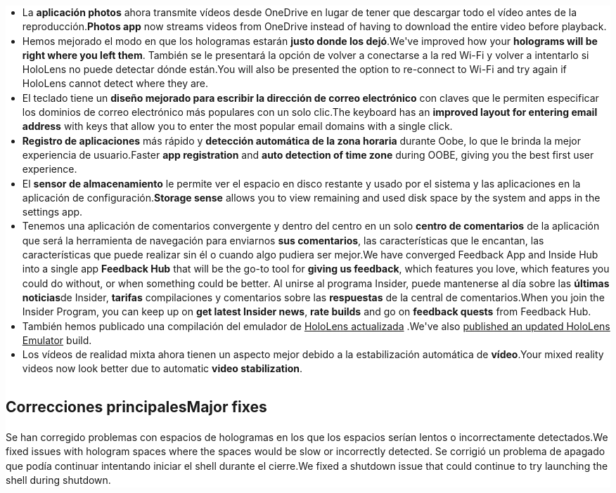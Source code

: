 * <span data-ttu-id="382b2-148">La **aplicación photos** ahora transmite vídeos desde OneDrive en lugar de tener que descargar todo el vídeo antes de la reproducción.</span><span class="sxs-lookup"><span data-stu-id="382b2-148">**Photos app** now streams videos from OneDrive instead of having to download the entire video before playback.</span></span>
* <span data-ttu-id="382b2-149">Hemos mejorado el modo en que los hologramas estarán **justo donde los dejó**.</span><span class="sxs-lookup"><span data-stu-id="382b2-149">We've improved how your **holograms will be right where you left them**.</span></span> <span data-ttu-id="382b2-150">También se le presentará la opción de volver a conectarse a la red Wi-Fi y volver a intentarlo si HoloLens no puede detectar dónde están.</span><span class="sxs-lookup"><span data-stu-id="382b2-150">You will also be presented the option to re-connect to Wi-Fi and try again if HoloLens cannot detect where they are.</span></span>
* <span data-ttu-id="382b2-151">El teclado tiene un **diseño mejorado para escribir la dirección de correo electrónico** con claves que le permiten especificar los dominios de correo electrónico más populares con un solo clic.</span><span class="sxs-lookup"><span data-stu-id="382b2-151">The keyboard has an **improved layout for entering email address** with keys that allow you to enter the most popular email domains with a single click.</span></span>
* <span data-ttu-id="382b2-152">**Registro de aplicaciones** más rápido y **detección automática de la zona horaria** durante Oobe, lo que le brinda la mejor experiencia de usuario.</span><span class="sxs-lookup"><span data-stu-id="382b2-152">Faster **app registration** and **auto detection of time zone** during OOBE, giving you the best first user experience.</span></span>
* <span data-ttu-id="382b2-153">El **sensor de almacenamiento** le permite ver el espacio en disco restante y usado por el sistema y las aplicaciones en la aplicación de configuración.</span><span class="sxs-lookup"><span data-stu-id="382b2-153">**Storage sense** allows you to view remaining and used disk space by the system and apps in the settings app.</span></span>
* <span data-ttu-id="382b2-154">Tenemos una aplicación de comentarios convergente y dentro del centro en un solo **centro de comentarios** de la aplicación que será la herramienta de navegación para enviarnos **sus comentarios**, las características que le encantan, las características que puede realizar sin él o cuando algo pudiera ser mejor.</span><span class="sxs-lookup"><span data-stu-id="382b2-154">We have converged Feedback App and Inside Hub into a single app **Feedback Hub** that will be the go-to tool for **giving us feedback**, which features you love, which features you could do without, or when something could be better.</span></span> <span data-ttu-id="382b2-155">Al unirse al programa Insider, puede mantenerse al día sobre las **últimas noticias**de Insider, **tarifas** compilaciones y comentarios sobre las **respuestas** de la central de comentarios.</span><span class="sxs-lookup"><span data-stu-id="382b2-155">When you join the Insider Program, you can keep up on **get latest Insider news**, **rate builds** and go on **feedback quests** from Feedback Hub.</span></span>
* <span data-ttu-id="382b2-156">También hemos publicado una compilación del emulador de [HoloLens actualizada](install-the-tools.md) .</span><span class="sxs-lookup"><span data-stu-id="382b2-156">We've also [published an updated HoloLens Emulator](install-the-tools.md) build.</span></span>
* <span data-ttu-id="382b2-157">Los vídeos de realidad mixta ahora tienen un aspecto mejor debido a la estabilización automática de **vídeo**.</span><span class="sxs-lookup"><span data-stu-id="382b2-157">Your mixed reality videos now look better due to automatic **video stabilization**.</span></span>

## <a name="major-fixes"></a><span data-ttu-id="382b2-158">Correcciones principales</span><span class="sxs-lookup"><span data-stu-id="382b2-158">Major fixes</span></span>

<span data-ttu-id="382b2-159">Se han corregido problemas con espacios de hologramas en los que los espacios serían lentos o incorrectamente detectados.</span><span class="sxs-lookup"><span data-stu-id="382b2-159">We fixed issues with hologram spaces where the spaces would be slow or incorrectly detected.</span></span> <span data-ttu-id="382b2-160">Se corrigió un problema de apagado que podía continuar intentando iniciar el shell durante el cierre.</span><span class="sxs-lookup"><span data-stu-id="382b2-160">We fixed a shutdown issue that could continue to try launching the shell during shutdown.</span></span>
